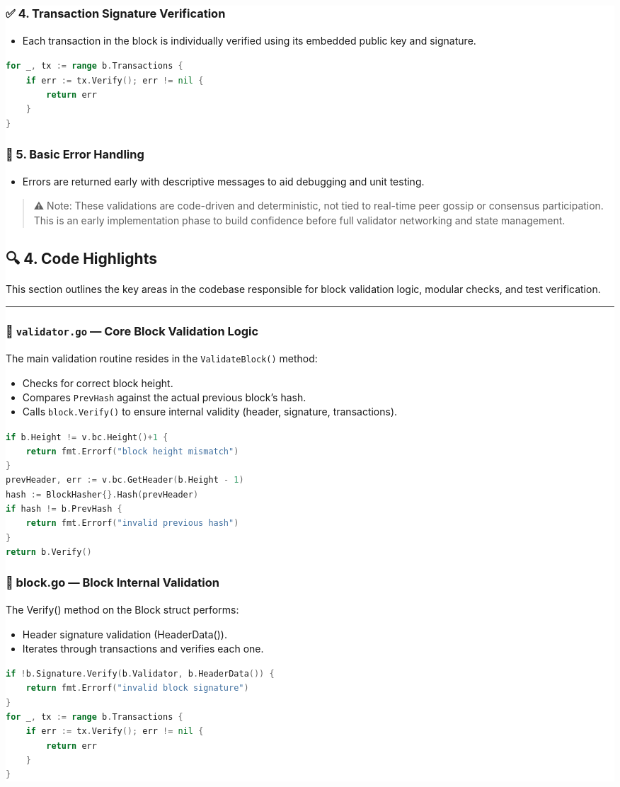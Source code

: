 ### ✅ 4. Transaction Signature Verification

- Each transaction in the block is individually verified using its embedded public key and signature.

```go
for _, tx := range b.Transactions {
    if err := tx.Verify(); err != nil {
        return err
    }
}
```

### 🚨 5. Basic Error Handling

- Errors are returned early with descriptive messages to aid debugging and unit testing.

> ⚠️ Note: These validations are code-driven and deterministic, not tied to real-time peer gossip or consensus participation. This is an early implementation phase to build confidence before full validator networking and state management.

## 🔍 4. Code Highlights

This section outlines the key areas in the codebase responsible for block validation logic, modular checks, and test verification.

---

### 🧠 `validator.go` — Core Block Validation Logic

The main validation routine resides in the `ValidateBlock()` method:

- Checks for correct block height.
- Compares `PrevHash` against the actual previous block’s hash.
- Calls `block.Verify()` to ensure internal validity (header, signature, transactions).

```go
if b.Height != v.bc.Height()+1 {
    return fmt.Errorf("block height mismatch")
}
prevHeader, err := v.bc.GetHeader(b.Height - 1)
hash := BlockHasher{}.Hash(prevHeader)
if hash != b.PrevHash {
    return fmt.Errorf("invalid previous hash")
}
return b.Verify()
```

### 🧱 block.go — Block Internal Validation

The Verify() method on the Block struct performs:
- Header signature validation (HeaderData()).
- Iterates through transactions and verifies each one.

```go
if !b.Signature.Verify(b.Validator, b.HeaderData()) {
    return fmt.Errorf("invalid block signature")
}
for _, tx := range b.Transactions {
    if err := tx.Verify(); err != nil {
        return err
    }
}
```
